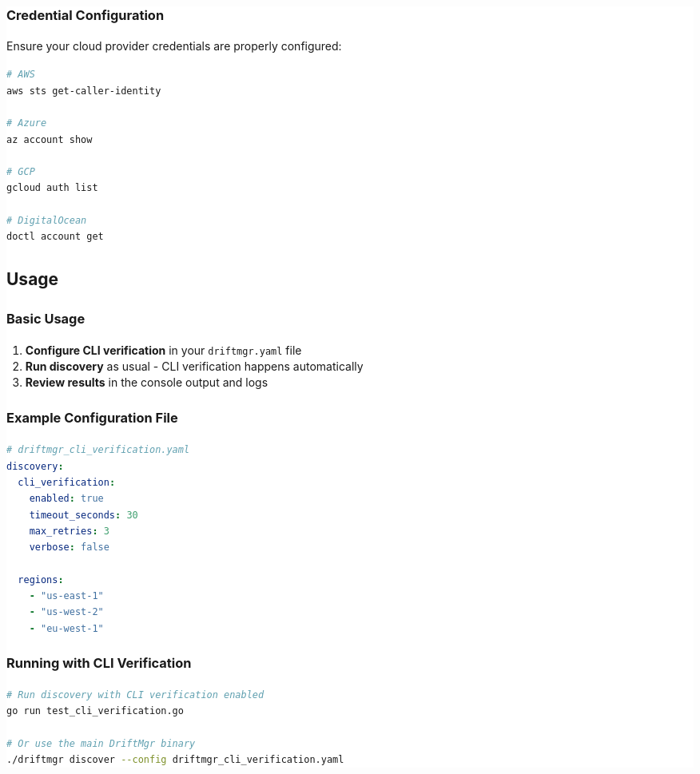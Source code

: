 ### Credential Configuration

Ensure your cloud provider credentials are properly configured:

```bash
# AWS
aws sts get-caller-identity

# Azure
az account show

# GCP
gcloud auth list

# DigitalOcean
doctl account get
```

## Usage

### Basic Usage

1. **Configure CLI verification** in your `driftmgr.yaml` file
2. **Run discovery** as usual - CLI verification happens automatically
3. **Review results** in the console output and logs

### Example Configuration File

```yaml
# driftmgr_cli_verification.yaml
discovery:
  cli_verification:
    enabled: true
    timeout_seconds: 30
    max_retries: 3
    verbose: false
  
  regions:
    - "us-east-1"
    - "us-west-2"
    - "eu-west-1"
```

### Running with CLI Verification

```bash
# Run discovery with CLI verification enabled
go run test_cli_verification.go

# Or use the main DriftMgr binary
./driftmgr discover --config driftmgr_cli_verification.yaml
```
